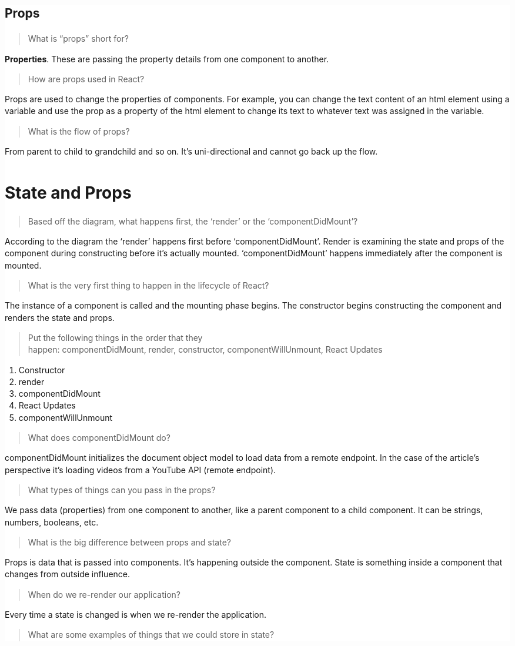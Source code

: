 ## Props

> What is “props” short for?

**Properties**. These are passing the property details from one component to another.

> How are props used in React?

Props are used to change the properties of components. For example, you can change the text content of an html element using a variable and use the prop as a property of the html element to change its text to whatever text was assigned in the variable.

> What is the flow of props?

From parent to child to grandchild and so on. It’s uni-directional and cannot go back up the flow.

# State and Props

> Based off the diagram, what happens first, the ‘render’ or the ‘componentDidMount’?

According to the diagram the ‘render’ happens first  before ‘componentDidMount’. Render is examining the state and props of the component during constructing before it’s actually mounted. ‘componentDidMount’ happens immediately after the component is mounted.

> What is the very first thing to happen in the lifecycle of React?

The instance of a component is called and the mounting phase begins. The constructor begins constructing the component and renders the state and props.

> Put the following things in the order that they happen: componentDidMount, render, constructor, componentWillUnmount, React Updates

1. Constructor
2. render
3. componentDidMount
4. React Updates
5. componentWillUnmount

> What does componentDidMount do?

componentDidMount initializes the document object model to load data from a remote endpoint. In the case of the article’s perspective it’s loading videos from a YouTube API (remote endpoint).

> What types of things can you pass in the props?

We pass data (properties) from one component to another, like a parent component to a child component. It can be strings, numbers, booleans, etc.

> What is the big difference between props and state?

Props is data that is passed into components. It’s happening outside the component. State is something inside a component that changes from outside influence.

> When do we re-render our application?

Every time a state is changed is when we re-render the application.

> What are some examples of things that we could store in state?
